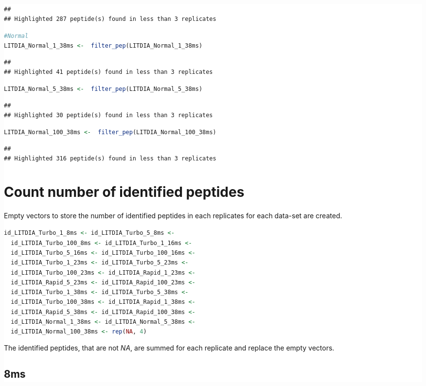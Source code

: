     ## 
    ## Highlighted 287 peptide(s) found in less than 3 replicates

``` r
#Normal
LITDIA_Normal_1_38ms <-  filter_pep(LITDIA_Normal_1_38ms)
```

    ## 
    ## Highlighted 41 peptide(s) found in less than 3 replicates

``` r
LITDIA_Normal_5_38ms <-  filter_pep(LITDIA_Normal_5_38ms)
```

    ## 
    ## Highlighted 30 peptide(s) found in less than 3 replicates

``` r
LITDIA_Normal_100_38ms <-  filter_pep(LITDIA_Normal_100_38ms)
```

    ## 
    ## Highlighted 316 peptide(s) found in less than 3 replicates

# Count number of identified peptides

Empty vectors to store the number of identified peptides in each
replicates for each data-set are created.

``` r
id_LITDIA_Turbo_1_8ms <- id_LITDIA_Turbo_5_8ms <- 
  id_LITDIA_Turbo_100_8ms <- id_LITDIA_Turbo_1_16ms <- 
  id_LITDIA_Turbo_5_16ms <- id_LITDIA_Turbo_100_16ms <- 
  id_LITDIA_Turbo_1_23ms <- id_LITDIA_Turbo_5_23ms <-
  id_LITDIA_Turbo_100_23ms <- id_LITDIA_Rapid_1_23ms <- 
  id_LITDIA_Rapid_5_23ms <- id_LITDIA_Rapid_100_23ms <-
  id_LITDIA_Turbo_1_38ms <- id_LITDIA_Turbo_5_38ms <-
  id_LITDIA_Turbo_100_38ms <- id_LITDIA_Rapid_1_38ms <-
  id_LITDIA_Rapid_5_38ms <- id_LITDIA_Rapid_100_38ms <-
  id_LITDIA_Normal_1_38ms <- id_LITDIA_Normal_5_38ms <-
  id_LITDIA_Normal_100_38ms <- rep(NA, 4)
```

The identified peptides, that are not *NA*, are summed for each
replicate and replace the empty vectors.

## 8ms
